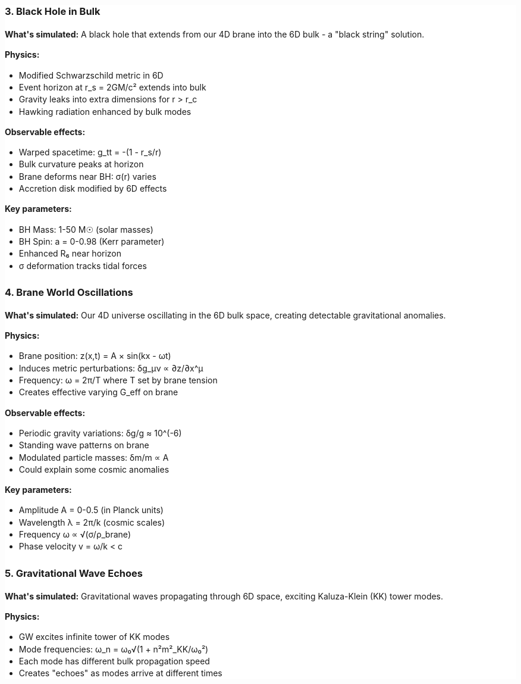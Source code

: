### 3. Black Hole in Bulk
**What's simulated:** A black hole that extends from our 4D brane into the 6D bulk - a "black string" solution.

**Physics:**
- Modified Schwarzschild metric in 6D
- Event horizon at r_s = 2GM/c² extends into bulk
- Gravity leaks into extra dimensions for r > r_c
- Hawking radiation enhanced by bulk modes

**Observable effects:**
- Warped spacetime: g_tt = -(1 - r_s/r)
- Bulk curvature peaks at horizon
- Brane deforms near BH: σ(r) varies
- Accretion disk modified by 6D effects

**Key parameters:**
- BH Mass: 1-50 M☉ (solar masses)
- BH Spin: a = 0-0.98 (Kerr parameter)
- Enhanced R₆ near horizon
- σ deformation tracks tidal forces

### 4. Brane World Oscillations
**What's simulated:** Our 4D universe oscillating in the 6D bulk space, creating detectable gravitational anomalies.

**Physics:**
- Brane position: z(x,t) = A × sin(kx - ωt)
- Induces metric perturbations: δg_μν ∝ ∂z/∂x^μ
- Frequency: ω = 2π/T where T set by brane tension
- Creates effective varying G_eff on brane

**Observable effects:**
- Periodic gravity variations: δg/g ≈ 10^(-6)
- Standing wave patterns on brane
- Modulated particle masses: δm/m ∝ A
- Could explain some cosmic anomalies

**Key parameters:**
- Amplitude A = 0-0.5 (in Planck units)
- Wavelength λ = 2π/k (cosmic scales)
- Frequency ω ∝ √(σ/ρ_brane)
- Phase velocity v = ω/k < c

### 5. Gravitational Wave Echoes
**What's simulated:** Gravitational waves propagating through 6D space, exciting Kaluza-Klein (KK) tower modes.

**Physics:**
- GW excites infinite tower of KK modes
- Mode frequencies: ω_n = ω₀√(1 + n²m²_KK/ω₀²)
- Each mode has different bulk propagation speed
- Creates "echoes" as modes arrive at different times
